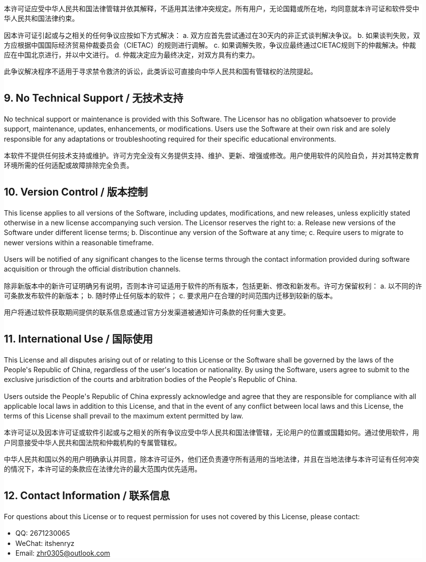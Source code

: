 本许可证应受中华人民共和国法律管辖并依其解释，不适用其法律冲突规定。所有用户，无论国籍或所在地，均同意就本许可证和软件受中华人民共和国法律约束。

因本许可证引起或与之相关的任何争议应按如下方式解决：
a. 双方应首先尝试通过在30天内的非正式谈判解决争议。
b. 如果谈判失败，双方应根据中国国际经济贸易仲裁委员会（CIETAC）的规则进行调解。
c. 如果调解失败，争议应最终通过CIETAC规则下的仲裁解决。仲裁应在中国北京进行，并以中文进行。
d. 仲裁决定应为最终决定，对双方具有约束力。

此争议解决程序不适用于寻求禁令救济的诉讼，此类诉讼可直接向中华人民共和国有管辖权的法院提起。

## 9. No Technical Support / 无技术支持
No technical support or maintenance is provided with this Software. The Licensor has no obligation whatsoever to provide support, maintenance, updates, enhancements, or modifications. Users use the Software at their own risk and are solely responsible for any adaptations or troubleshooting required for their specific educational environments.

本软件不提供任何技术支持或维护。许可方完全没有义务提供支持、维护、更新、增强或修改。用户使用软件的风险自负，并对其特定教育环境所需的任何适配或故障排除完全负责。

## 10. Version Control / 版本控制
This license applies to all versions of the Software, including updates, modifications, and new releases, unless explicitly stated otherwise in a new license accompanying such version. The Licensor reserves the right to:
a. Release new versions of the Software under different license terms;
b. Discontinue any version of the Software at any time;
c. Require users to migrate to newer versions within a reasonable timeframe.

Users will be notified of any significant changes to the license terms through the contact information provided during software acquisition or through the official distribution channels.

除非新版本中的新许可证明确另有说明，否则本许可证适用于软件的所有版本，包括更新、修改和新发布。许可方保留权利：
a. 以不同的许可条款发布软件的新版本；
b. 随时停止任何版本的软件；
c. 要求用户在合理的时间范围内迁移到较新的版本。

用户将通过软件获取期间提供的联系信息或通过官方分发渠道被通知许可条款的任何重大变更。

## 11. International Use / 国际使用
This License and all disputes arising out of or relating to this License or the Software shall be governed by the laws of the People's Republic of China, regardless of the user's location or nationality. By using the Software, users agree to submit to the exclusive jurisdiction of the courts and arbitration bodies of the People's Republic of China.

Users outside the People's Republic of China expressly acknowledge and agree that they are responsible for compliance with all applicable local laws in addition to this License, and that in the event of any conflict between local laws and this License, the terms of this License shall prevail to the maximum extent permitted by law.

本许可证以及因本许可证或软件引起或与之相关的所有争议应受中华人民共和国法律管辖，无论用户的位置或国籍如何。通过使用软件，用户同意接受中华人民共和国法院和仲裁机构的专属管辖权。

中华人民共和国以外的用户明确承认并同意，除本许可证外，他们还负责遵守所有适用的当地法律，并且在当地法律与本许可证有任何冲突的情况下，本许可证的条款应在法律允许的最大范围内优先适用。

## 12. Contact Information / 联系信息
For questions about this License or to request permission for uses not covered by this License, please contact:
- QQ: 2671230065 
- WeChat: itshenryz 
- Email: zhr0305@outlook.com
